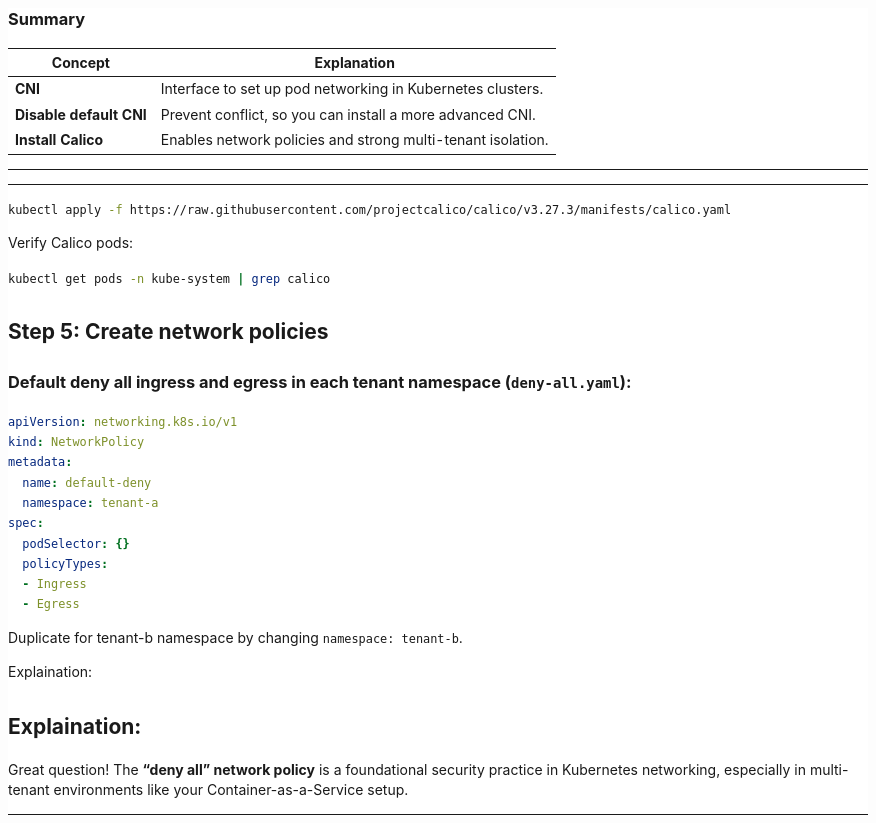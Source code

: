 
### Summary

| Concept | Explanation |
| --- | --- |
| **CNI** | Interface to set up pod networking in Kubernetes clusters. |
| **Disable default CNI** | Prevent conflict, so you can install a more advanced CNI. |
| **Install Calico** | Enables network policies and strong multi-tenant isolation. |

---

---

```bash
kubectl apply -f https://raw.githubusercontent.com/projectcalico/calico/v3.27.3/manifests/calico.yaml

```

Verify Calico pods:

```bash
kubectl get pods -n kube-system | grep calico

```

## Step 5: Create network policies

### Default deny all ingress and egress in each tenant namespace (`deny-all.yaml`):

```yaml
apiVersion: networking.k8s.io/v1
kind: NetworkPolicy
metadata:
  name: default-deny
  namespace: tenant-a
spec:
  podSelector: {}
  policyTypes:
  - Ingress
  - Egress

```

Duplicate for tenant-b namespace by changing `namespace: tenant-b`.

Explaination:

## Explaination:

Great question! The **“deny all” network policy** is a foundational security practice in Kubernetes networking, especially in multi-tenant environments like your Container-as-a-Service setup.

---